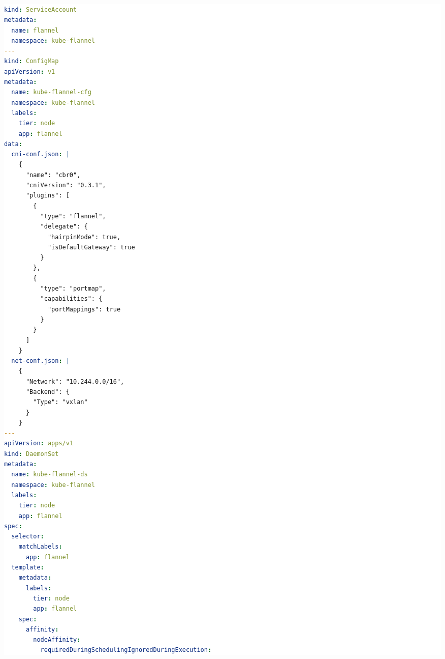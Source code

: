```yaml
kind: ServiceAccount
metadata:
  name: flannel
  namespace: kube-flannel
---
kind: ConfigMap
apiVersion: v1
metadata:
  name: kube-flannel-cfg
  namespace: kube-flannel
  labels:
    tier: node
    app: flannel
data:
  cni-conf.json: |
    {
      "name": "cbr0",
      "cniVersion": "0.3.1",
      "plugins": [
        {
          "type": "flannel",
          "delegate": {
            "hairpinMode": true,
            "isDefaultGateway": true
          }
        },
        {
          "type": "portmap",
          "capabilities": {
            "portMappings": true
          }
        }
      ]
    }
  net-conf.json: |
    {
      "Network": "10.244.0.0/16",
      "Backend": {
        "Type": "vxlan"
      }
    }
---
apiVersion: apps/v1
kind: DaemonSet
metadata:
  name: kube-flannel-ds
  namespace: kube-flannel
  labels:
    tier: node
    app: flannel
spec:
  selector:
    matchLabels:
      app: flannel
  template:
    metadata:
      labels:
        tier: node
        app: flannel
    spec:
      affinity:
        nodeAffinity:
          requiredDuringSchedulingIgnoredDuringExecution:
```
